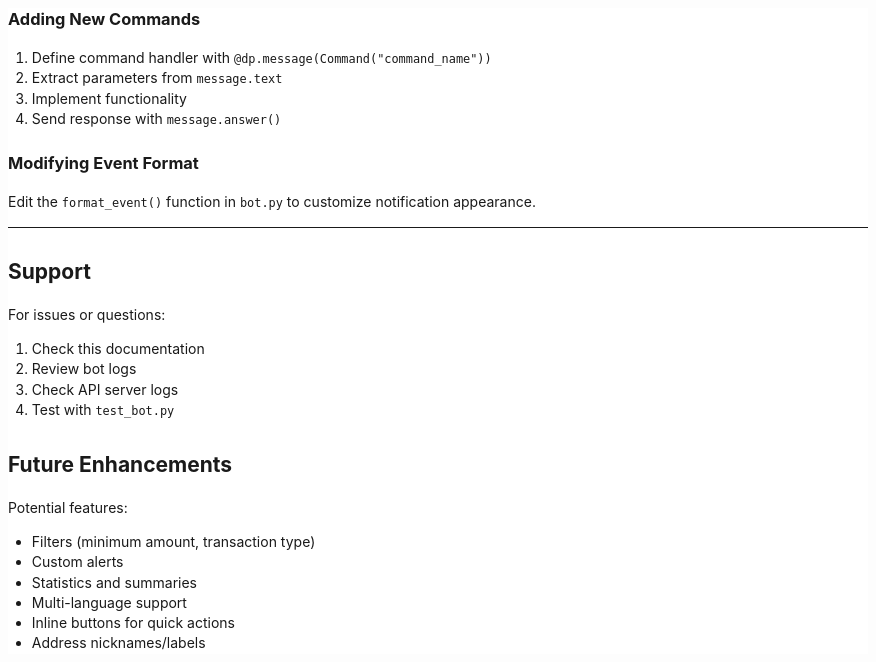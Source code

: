 ### Adding New Commands
1. Define command handler with `@dp.message(Command("command_name"))`
2. Extract parameters from `message.text`
3. Implement functionality
4. Send response with `message.answer()`

### Modifying Event Format
Edit the `format_event()` function in `bot.py` to customize notification appearance.

---

## Support

For issues or questions:
1. Check this documentation
2. Review bot logs
3. Check API server logs
4. Test with `test_bot.py`

## Future Enhancements

Potential features:
- Filters (minimum amount, transaction type)
- Custom alerts
- Statistics and summaries
- Multi-language support
- Inline buttons for quick actions
- Address nicknames/labels
